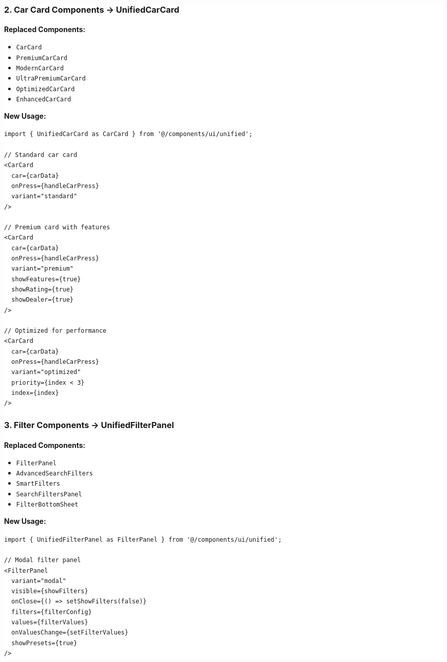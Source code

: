 ### 2. Car Card Components → UnifiedCarCard

**Replaced Components:**
- `CarCard`
- `PremiumCarCard`
- `ModernCarCard`
- `UltraPremiumCarCard`
- `OptimizedCarCard`
- `EnhancedCarCard`

**New Usage:**
```tsx
import { UnifiedCarCard as CarCard } from '@/components/ui/unified';

// Standard car card
<CarCard 
  car={carData}
  onPress={handleCarPress}
  variant="standard"
/>

// Premium card with features
<CarCard 
  car={carData}
  onPress={handleCarPress}
  variant="premium"
  showFeatures={true}
  showRating={true}
  showDealer={true}
/>

// Optimized for performance
<CarCard 
  car={carData}
  onPress={handleCarPress}
  variant="optimized"
  priority={index < 3}
  index={index}
/>
```

### 3. Filter Components → UnifiedFilterPanel

**Replaced Components:**
- `FilterPanel`
- `AdvancedSearchFilters`
- `SmartFilters`
- `SearchFiltersPanel`
- `FilterBottomSheet`

**New Usage:**
```tsx
import { UnifiedFilterPanel as FilterPanel } from '@/components/ui/unified';

// Modal filter panel
<FilterPanel
  variant="modal"
  visible={showFilters}
  onClose={() => setShowFilters(false)}
  filters={filterConfig}
  values={filterValues}
  onValuesChange={setFilterValues}
  showPresets={true}
/>

```